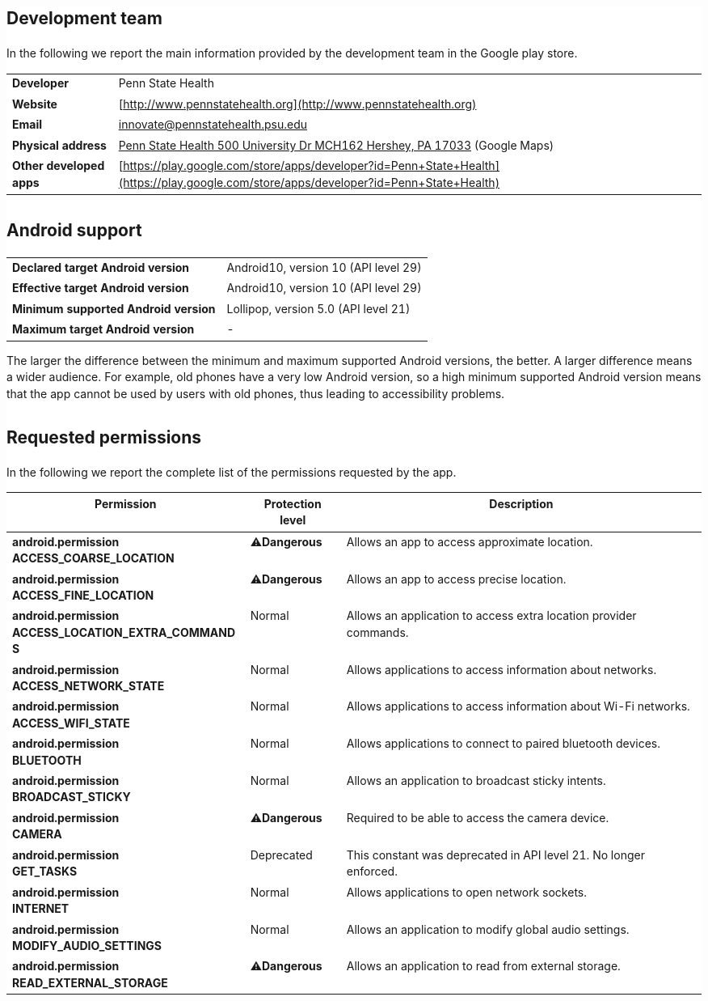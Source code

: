 
## Development team
In the following we report the main information provided by the development team in the Google play store.

| | |
|-------------------------|-------------------------|
| **Developer**  | Penn State Health |
| **Website**  | [http://www.pennstatehealth.org](http://www.pennstatehealth.org) |
| **Email** | innovate@pennstatehealth.psu.edu |
| **Physical address**  | [Penn State Health 500 University Dr MCH162 Hershey, PA 17033](https://www.google.com/maps/search/Penn%20State%20Health%20500%20University%20Dr%20MCH162%20Hershey,%20PA%2017033) (Google Maps) |
| **Other developed apps**  | [https://play.google.com/store/apps/developer?id=Penn+State+Health](https://play.google.com/store/apps/developer?id=Penn+State+Health) |

## Android support

| | |
|-------------------------|-------------------------|
| **Declared target Android version**  | Android10, version 10 (API level 29) |
| **Effective target Android version**  | Android10, version 10 (API level 29) |
| **Minimum supported Android version**  | Lollipop, version 5.0 (API level 21) |
| **Maximum target Android version**  | - |

The larger the difference between the minimum and maximum supported Android versions, the better. A larger difference means a wider audience. For example, old phones have a very low Android version, so a high minimum supported Android version means that the app cannot be used by users with old phones, thus leading to accessibility problems. 

## Requested permissions

In the following we report the complete list of the permissions requested by the app. 

| **Permission** | **Protection level** | **Description** | 
|-------------------------|-------------------------|-------------------------|
 **android.permission<br>ACCESS_COARSE_LOCATION** | :warning:**Dangerous** | Allows an app to access approximate location. 
 **android.permission<br>ACCESS_FINE_LOCATION** | :warning:**Dangerous** | Allows an app to access precise location. 
 **android.permission<br>ACCESS_LOCATION_EXTRA_COMMANDS** | Normal | Allows an application to access extra location provider commands. 
 **android.permission<br>ACCESS_NETWORK_STATE** | Normal | Allows applications to access information about networks. 
 **android.permission<br>ACCESS_WIFI_STATE** | Normal | Allows applications to access information about Wi-Fi networks. 
 **android.permission<br>BLUETOOTH** | Normal | Allows applications to connect to paired bluetooth devices. 
 **android.permission<br>BROADCAST_STICKY** | Normal | Allows an application to broadcast sticky intents. 
 **android.permission<br>CAMERA** | :warning:**Dangerous** | Required to be able to access the camera device. 
 **android.permission<br>GET_TASKS** | Deprecated | This constant was deprecated in API level 21. No longer enforced. 
 **android.permission<br>INTERNET** | Normal | Allows applications to open network sockets. 
 **android.permission<br>MODIFY_AUDIO_SETTINGS** | Normal | Allows an application to modify global audio settings. 
 **android.permission<br>READ_EXTERNAL_STORAGE** | :warning:**Dangerous** | Allows an application to read from external storage. 